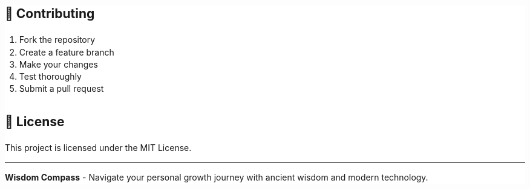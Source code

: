 ## 🤝 Contributing

1. Fork the repository
2. Create a feature branch
3. Make your changes
4. Test thoroughly
5. Submit a pull request

## 📄 License

This project is licensed under the MIT License.

---

**Wisdom Compass** - Navigate your personal growth journey with ancient wisdom and modern technology.
